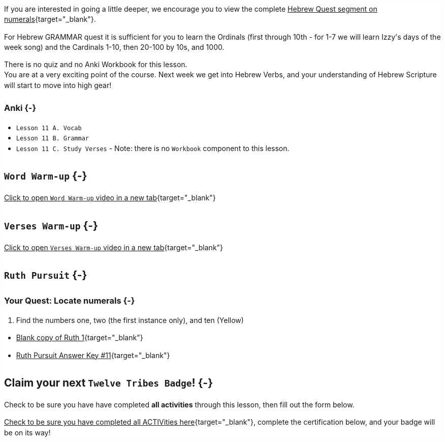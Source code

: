 If you are interested in going a little deeper, we encourage you to view the complete [Hebrew Quest segment on numerals](https://holylanguage.com/grammar-1.php){target="_blank"}. 

For Hebrew GRAMMAR quest it is sufficient for you to learn the Ordinals (first through 10th - for 1-7 we will learn Izzy's days of the week song) and the Cardinals 1-10, then 20-100 by 10s, and 1000.

There is no quiz and no Anki Workbook for this lesson.  
You are at a very exciting point of the course.  Next week we get into Hebrew Verbs, and your understanding of Hebrew Scripture will start to move into high gear!


### Anki {-}
* `Lesson 11 A. Vocab` 
* `Lesson 11 B. Grammar` 
* `Lesson 11 C. Study Verses` - Note: there is no `Workbook` component to this lesson.

## `Word Warm-up` {-}

[Click to open `Word Warm-up` video in a new tab](https://youtu.be/3OuD2Snu-Uk){target="_blank"}

<div class="container">
<iframe class="responsive-iframe" src="https://youtube.com/embed/3OuD2Snu-Uk" frameborder="0"></iframe>
</div>


## `Verses Warm-up` {-}

[Click to open `Verses Warm-up` video in a new tab](){target="_blank"}

<div class="container">
<iframe class="responsive-iframe" src="https://youtube.com/embed/" frameborder="0"></iframe>
</div>






## `Ruth Pursuit` {-}        

### Your Quest: Locate numerals {-}

1. Find the numbers one, two (the first instance only), and ten (Yellow)

* [Blank copy of Ruth 1](https://drive.google.com/file/d/1qcfTKAlTJGChC2eYCMhSbY2w-ibzCcDV/view?usp=sharing){target="_blank"}

* [Ruth Pursuit Answer Key #11](./images/11_Ruth_Pursuit_KEY.pdf){target="_blank"}


## Claim your next `Twelve Tribes Badge`! {-}

Check to be sure you have have completed **all activities** through this lesson, then fill out the form below.

[Check to be sure you have completed all ACTIVities here](){target="_blank"}, complete the certification below, and your badge will be on its way!
